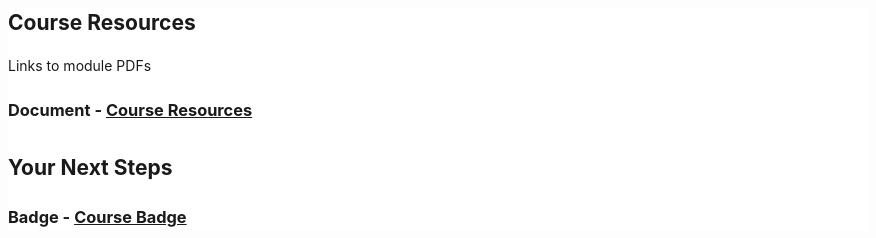 ## Course Resources

Links to module PDFs

### Document - [Course Resources](https://www.cloudskillsboost.google/course_templates/874/documents/520649)

## Your Next Steps

### Badge - [Course Badge](https://www.cloudskillsboost.google)
